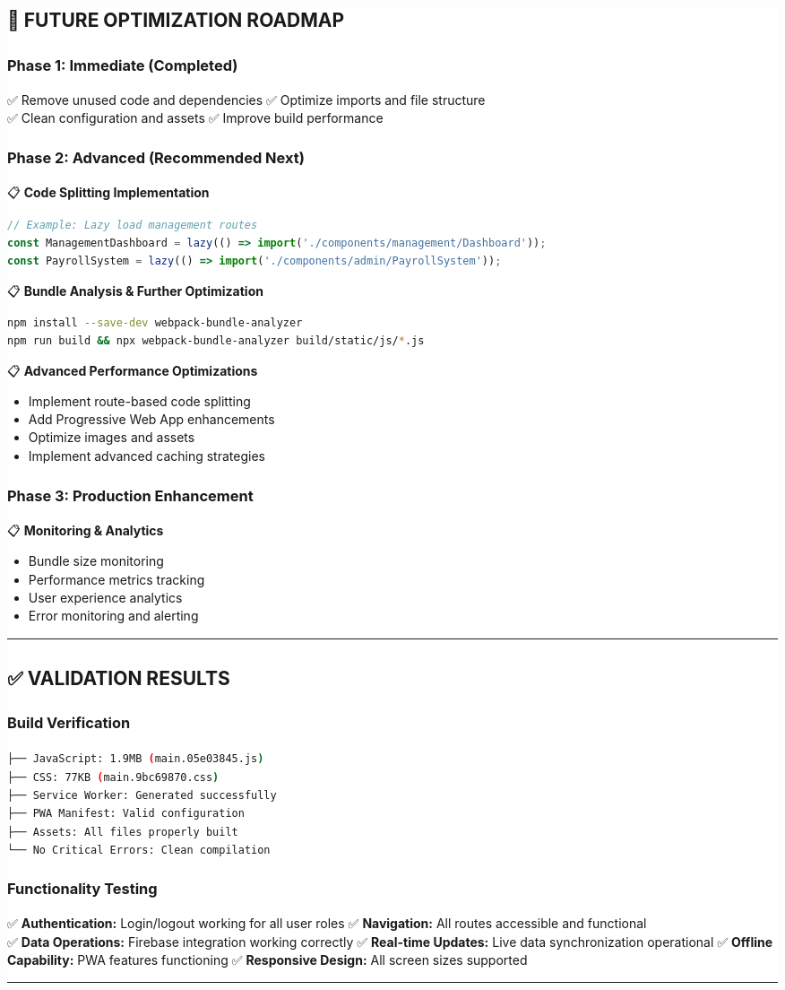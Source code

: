 
## 🎯 FUTURE OPTIMIZATION ROADMAP

### **Phase 1: Immediate (Completed)**
✅ Remove unused code and dependencies
✅ Optimize imports and file structure  
✅ Clean configuration and assets
✅ Improve build performance

### **Phase 2: Advanced (Recommended Next)**
📋 **Code Splitting Implementation**
```javascript
// Example: Lazy load management routes
const ManagementDashboard = lazy(() => import('./components/management/Dashboard'));
const PayrollSystem = lazy(() => import('./components/admin/PayrollSystem'));
```

📋 **Bundle Analysis & Further Optimization**
```bash
npm install --save-dev webpack-bundle-analyzer
npm run build && npx webpack-bundle-analyzer build/static/js/*.js
```

📋 **Advanced Performance Optimizations**
- Implement route-based code splitting
- Add Progressive Web App enhancements  
- Optimize images and assets
- Implement advanced caching strategies

### **Phase 3: Production Enhancement**
📋 **Monitoring & Analytics**
- Bundle size monitoring
- Performance metrics tracking
- User experience analytics
- Error monitoring and alerting

---

## ✅ VALIDATION RESULTS

### **Build Verification**
```bash ✅ SUCCESSFUL BUILD
├── JavaScript: 1.9MB (main.05e03845.js)
├── CSS: 77KB (main.9bc69870.css) 
├── Service Worker: Generated successfully
├── PWA Manifest: Valid configuration
├── Assets: All files properly built
└── No Critical Errors: Clean compilation
```

### **Functionality Testing**
✅ **Authentication:** Login/logout working for all user roles
✅ **Navigation:** All routes accessible and functional  
✅ **Data Operations:** Firebase integration working correctly
✅ **Real-time Updates:** Live data synchronization operational
✅ **Offline Capability:** PWA features functioning
✅ **Responsive Design:** All screen sizes supported

---